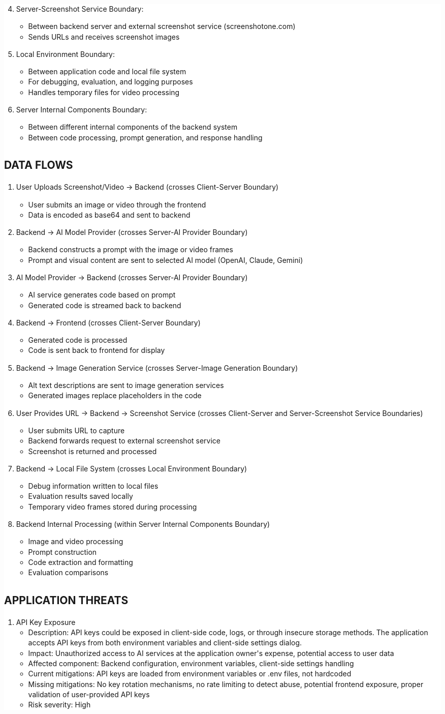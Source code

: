 4. Server-Screenshot Service Boundary:
   - Between backend server and external screenshot service (screenshotone.com)
   - Sends URLs and receives screenshot images

5. Local Environment Boundary:
   - Between application code and local file system
   - For debugging, evaluation, and logging purposes
   - Handles temporary files for video processing

6. Server Internal Components Boundary:
   - Between different internal components of the backend system
   - Between code processing, prompt generation, and response handling

## DATA FLOWS

1. User Uploads Screenshot/Video → Backend (crosses Client-Server Boundary)
   - User submits an image or video through the frontend
   - Data is encoded as base64 and sent to backend

2. Backend → AI Model Provider (crosses Server-AI Provider Boundary)
   - Backend constructs a prompt with the image or video frames
   - Prompt and visual content are sent to selected AI model (OpenAI, Claude, Gemini)

3. AI Model Provider → Backend (crosses Server-AI Provider Boundary)
   - AI service generates code based on prompt
   - Generated code is streamed back to backend

4. Backend → Frontend (crosses Client-Server Boundary)
   - Generated code is processed
   - Code is sent back to frontend for display

5. Backend → Image Generation Service (crosses Server-Image Generation Boundary)
   - Alt text descriptions are sent to image generation services
   - Generated images replace placeholders in the code

6. User Provides URL → Backend → Screenshot Service (crosses Client-Server and Server-Screenshot Service Boundaries)
   - User submits URL to capture
   - Backend forwards request to external screenshot service
   - Screenshot is returned and processed

7. Backend → Local File System (crosses Local Environment Boundary)
   - Debug information written to local files
   - Evaluation results saved locally
   - Temporary video frames stored during processing

8. Backend Internal Processing (within Server Internal Components Boundary)
   - Image and video processing
   - Prompt construction
   - Code extraction and formatting
   - Evaluation comparisons

## APPLICATION THREATS

1. API Key Exposure
   - Description: API keys could be exposed in client-side code, logs, or through insecure storage methods. The application accepts API keys from both environment variables and client-side settings dialog.
   - Impact: Unauthorized access to AI services at the application owner's expense, potential access to user data
   - Affected component: Backend configuration, environment variables, client-side settings handling
   - Current mitigations: API keys are loaded from environment variables or .env files, not hardcoded
   - Missing mitigations: No key rotation mechanisms, no rate limiting to detect abuse, potential frontend exposure, proper validation of user-provided API keys
   - Risk severity: High
